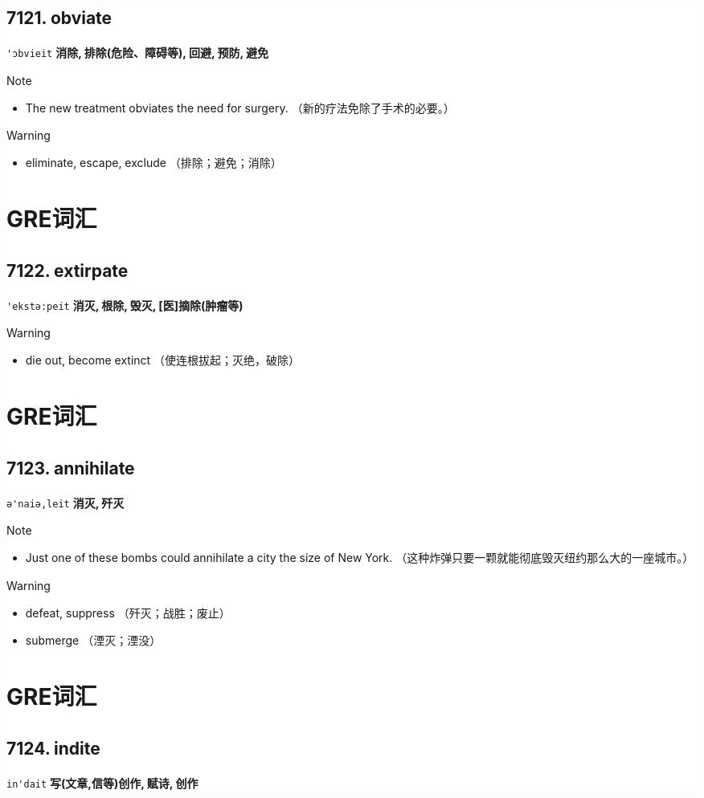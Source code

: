 ## 7121. obviate

`'ɔbvieit`  **消除, 排除(危险、障碍等), 回避, 预防, 避免**

> [!NOTE]
>
> - The new treatment obviates the need for surgery. （新的疗法免除了手术的必要。）
>

> [!WARNING]
>
> - eliminate, escape, exclude （排除；避免；消除）
>

# GRE词汇

## 7122. extirpate

`'ekstə:peit`  **消灭, 根除, 毁灭, [医]摘除(肿瘤等)**

> [!WARNING]
>
> - die out, become extinct （使连根拔起；灭绝，破除）
>

# GRE词汇

## 7123. annihilate

`ə'naiə,leit`  **消灭, 歼灭**

> [!NOTE]
>
> - Just one of these bombs could annihilate a city the size of New York. （这种炸弹只要一颗就能彻底毁灭纽约那么大的一座城市。）
>

> [!WARNING]
>
> - defeat, suppress （歼灭；战胜；废止）
>
> - submerge （湮灭；湮没）
>

# GRE词汇

## 7124. indite

`in'dait`  **写(文章,信等)创作, 赋诗, 创作**
